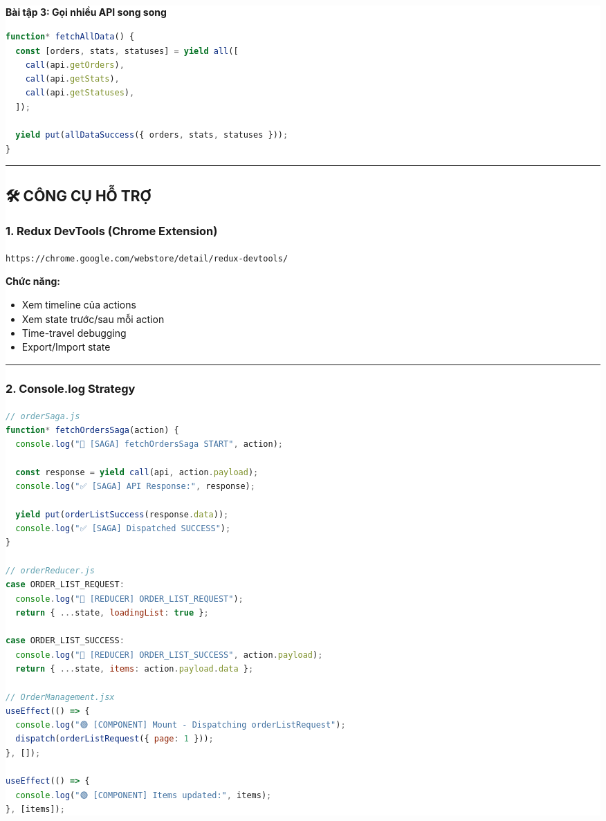 **Bài tập 3: Gọi nhiều API song song**

```javascript
function* fetchAllData() {
  const [orders, stats, statuses] = yield all([
    call(api.getOrders),
    call(api.getStats),
    call(api.getStatuses),
  ]);

  yield put(allDataSuccess({ orders, stats, statuses }));
}
```

---

## 🛠️ CÔNG CỤ HỖ TRỢ

### 1. Redux DevTools (Chrome Extension)

```
https://chrome.google.com/webstore/detail/redux-devtools/
```

**Chức năng:**

- Xem timeline của actions
- Xem state trước/sau mỗi action
- Time-travel debugging
- Export/Import state

---

### 2. Console.log Strategy

```javascript
// orderSaga.js
function* fetchOrdersSaga(action) {
  console.log("🚀 [SAGA] fetchOrdersSaga START", action);

  const response = yield call(api, action.payload);
  console.log("✅ [SAGA] API Response:", response);

  yield put(orderListSuccess(response.data));
  console.log("✅ [SAGA] Dispatched SUCCESS");
}

// orderReducer.js
case ORDER_LIST_REQUEST:
  console.log("🔵 [REDUCER] ORDER_LIST_REQUEST");
  return { ...state, loadingList: true };

case ORDER_LIST_SUCCESS:
  console.log("🔵 [REDUCER] ORDER_LIST_SUCCESS", action.payload);
  return { ...state, items: action.payload.data };

// OrderManagement.jsx
useEffect(() => {
  console.log("🟢 [COMPONENT] Mount - Dispatching orderListRequest");
  dispatch(orderListRequest({ page: 1 }));
}, []);

useEffect(() => {
  console.log("🟢 [COMPONENT] Items updated:", items);
}, [items]);
```
